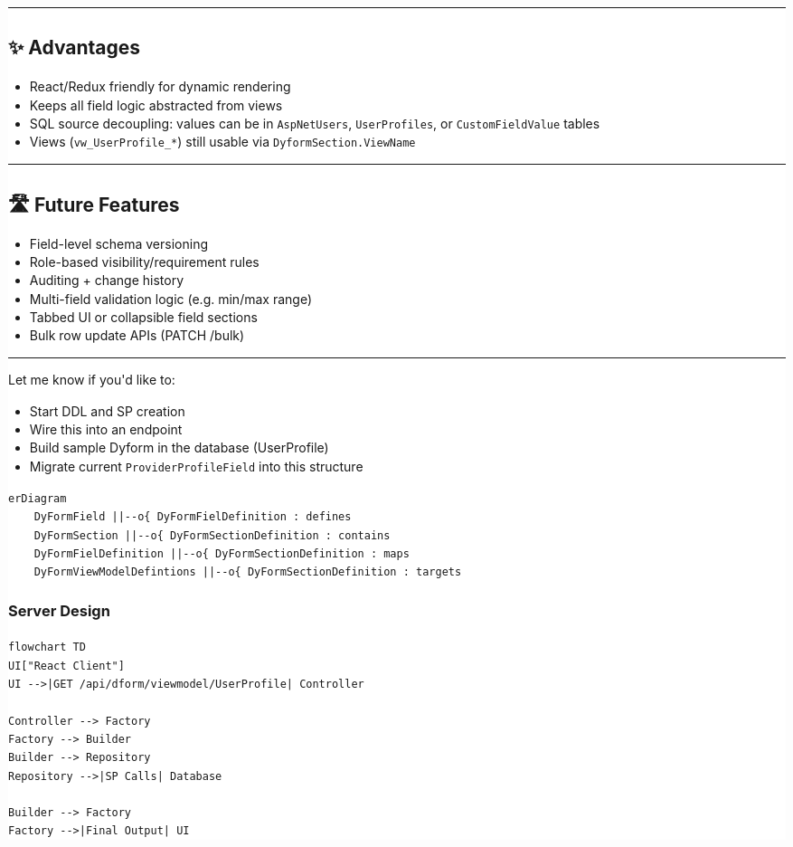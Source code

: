 

---

## ✨ Advantages
- React/Redux friendly for dynamic rendering
- Keeps all field logic abstracted from views
- SQL source decoupling: values can be in `AspNetUsers`, `UserProfiles`, or `CustomFieldValue` tables
- Views (`vw_UserProfile_*`) still usable via `DyformSection.ViewName`

---

## 🛣️ Future Features
- Field-level schema versioning
- Role-based visibility/requirement rules
- Auditing + change history
- Multi-field validation logic (e.g. min/max range)
- Tabbed UI or collapsible field sections
- Bulk row update APIs (PATCH /bulk)

---

Let me know if you'd like to:
- Start DDL and SP creation
- Wire this into an endpoint
- Build sample Dyform in the database (UserProfile)
- Migrate current `ProviderProfileField` into this structure

``` mermaid
erDiagram
    DyFormField ||--o{ DyFormFielDefinition : defines
    DyFormSection ||--o{ DyFormSectionDefinition : contains
    DyFormFielDefinition ||--o{ DyFormSectionDefinition : maps
    DyFormViewModelDefintions ||--o{ DyFormSectionDefinition : targets
```



### Server Design

  ``` mermaid
flowchart TD
  UI["React Client"]
  UI -->|GET /api/dform/viewmodel/UserProfile| Controller

  Controller --> Factory
  Factory --> Builder
  Builder --> Repository
  Repository -->|SP Calls| Database

  Builder --> Factory
  Factory -->|Final Output| UI
```

